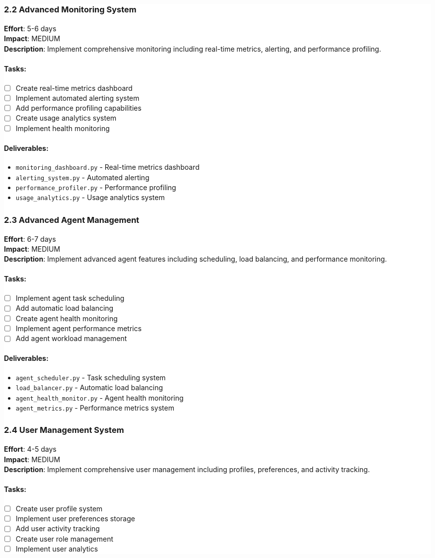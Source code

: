 ### 2.2 Advanced Monitoring System
**Effort**: 5-6 days  
**Impact**: MEDIUM  
**Description**: Implement comprehensive monitoring including real-time metrics, alerting, and performance profiling.

#### Tasks:
- [ ] Create real-time metrics dashboard
- [ ] Implement automated alerting system
- [ ] Add performance profiling capabilities
- [ ] Create usage analytics system
- [ ] Implement health monitoring

#### Deliverables:
- `monitoring_dashboard.py` - Real-time metrics dashboard
- `alerting_system.py` - Automated alerting
- `performance_profiler.py` - Performance profiling
- `usage_analytics.py` - Usage analytics system

### 2.3 Advanced Agent Management
**Effort**: 6-7 days  
**Impact**: MEDIUM  
**Description**: Implement advanced agent features including scheduling, load balancing, and performance monitoring.

#### Tasks:
- [ ] Implement agent task scheduling
- [ ] Add automatic load balancing
- [ ] Create agent health monitoring
- [ ] Implement agent performance metrics
- [ ] Add agent workload management

#### Deliverables:
- `agent_scheduler.py` - Task scheduling system
- `load_balancer.py` - Automatic load balancing
- `agent_health_monitor.py` - Agent health monitoring
- `agent_metrics.py` - Performance metrics system

### 2.4 User Management System
**Effort**: 4-5 days  
**Impact**: MEDIUM  
**Description**: Implement comprehensive user management including profiles, preferences, and activity tracking.

#### Tasks:
- [ ] Create user profile system
- [ ] Implement user preferences storage
- [ ] Add user activity tracking
- [ ] Create user role management
- [ ] Implement user analytics
